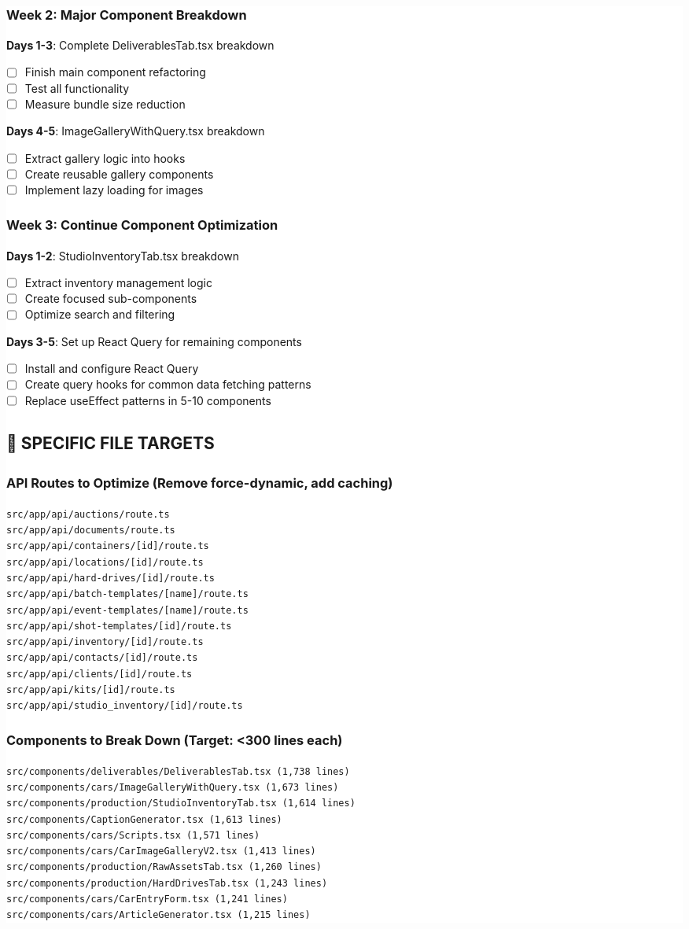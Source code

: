 ### Week 2: Major Component Breakdown

**Days 1-3**: Complete DeliverablesTab.tsx breakdown

- [ ] Finish main component refactoring
- [ ] Test all functionality
- [ ] Measure bundle size reduction

**Days 4-5**: ImageGalleryWithQuery.tsx breakdown

- [ ] Extract gallery logic into hooks
- [ ] Create reusable gallery components
- [ ] Implement lazy loading for images

### Week 3: Continue Component Optimization

**Days 1-2**: StudioInventoryTab.tsx breakdown

- [ ] Extract inventory management logic
- [ ] Create focused sub-components
- [ ] Optimize search and filtering

**Days 3-5**: Set up React Query for remaining components

- [ ] Install and configure React Query
- [ ] Create query hooks for common data fetching patterns
- [ ] Replace useEffect patterns in 5-10 components

## 🎯 SPECIFIC FILE TARGETS

### API Routes to Optimize (Remove force-dynamic, add caching)

```
src/app/api/auctions/route.ts
src/app/api/documents/route.ts
src/app/api/containers/[id]/route.ts
src/app/api/locations/[id]/route.ts
src/app/api/hard-drives/[id]/route.ts
src/app/api/batch-templates/[name]/route.ts
src/app/api/event-templates/[name]/route.ts
src/app/api/shot-templates/[id]/route.ts
src/app/api/inventory/[id]/route.ts
src/app/api/contacts/[id]/route.ts
src/app/api/clients/[id]/route.ts
src/app/api/kits/[id]/route.ts
src/app/api/studio_inventory/[id]/route.ts
```

### Components to Break Down (Target: <300 lines each)

```
src/components/deliverables/DeliverablesTab.tsx (1,738 lines)
src/components/cars/ImageGalleryWithQuery.tsx (1,673 lines)
src/components/production/StudioInventoryTab.tsx (1,614 lines)
src/components/CaptionGenerator.tsx (1,613 lines)
src/components/cars/Scripts.tsx (1,571 lines)
src/components/cars/CarImageGalleryV2.tsx (1,413 lines)
src/components/production/RawAssetsTab.tsx (1,260 lines)
src/components/production/HardDrivesTab.tsx (1,243 lines)
src/components/cars/CarEntryForm.tsx (1,241 lines)
src/components/cars/ArticleGenerator.tsx (1,215 lines)
```
